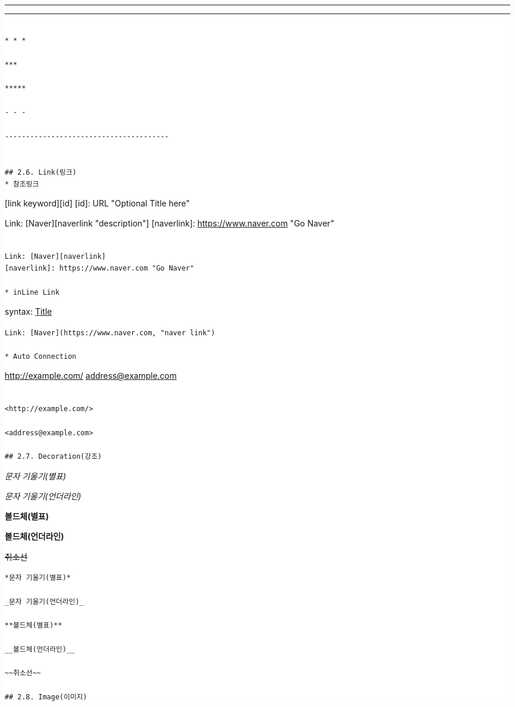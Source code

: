 - - -

---------------------------------------
```

* * *

***

*****

- - -

---------------------------------------


## 2.6. Link(링크)
* 참조링크

```
[link keyword][id]
[id]: URL "Optional Title here"

Link: [Naver][naverlink "description"]
[naverlink]: https://www.naver.com "Go Naver"
```

Link: [Naver][naverlink]
[naverlink]: https://www.naver.com "Go Naver"

* inLine Link
```
syntax: [Title](link, "description")
```
Link: [Naver](https://www.naver.com, "naver link")

* Auto Connection
```
<http://example.com/>
<address@example.com>
```

<http://example.com/>

<address@example.com>

## 2.7. Decoration(강조)
```
*문자 기울기(별표)*

_문자 기울기(언더라인)_

**볼드체(별표)**

__볼드체(언더라인)__

~~취소선~~
```
*문자 기울기(별표)*

_문자 기울기(언더라인)_

**볼드체(별표)**

__볼드체(언더라인)__

~~취소선~~

## 2.8. Image(이미지)
```